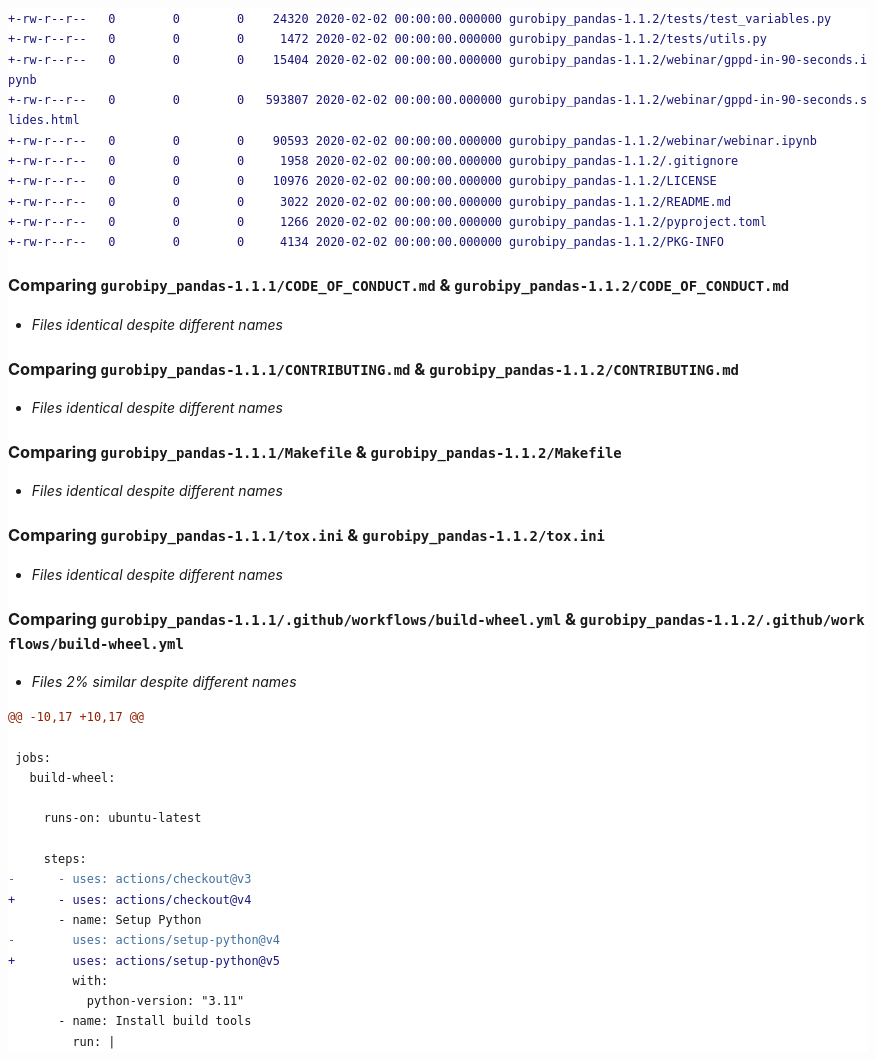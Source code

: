 ```diff
+-rw-r--r--   0        0        0    24320 2020-02-02 00:00:00.000000 gurobipy_pandas-1.1.2/tests/test_variables.py
+-rw-r--r--   0        0        0     1472 2020-02-02 00:00:00.000000 gurobipy_pandas-1.1.2/tests/utils.py
+-rw-r--r--   0        0        0    15404 2020-02-02 00:00:00.000000 gurobipy_pandas-1.1.2/webinar/gppd-in-90-seconds.ipynb
+-rw-r--r--   0        0        0   593807 2020-02-02 00:00:00.000000 gurobipy_pandas-1.1.2/webinar/gppd-in-90-seconds.slides.html
+-rw-r--r--   0        0        0    90593 2020-02-02 00:00:00.000000 gurobipy_pandas-1.1.2/webinar/webinar.ipynb
+-rw-r--r--   0        0        0     1958 2020-02-02 00:00:00.000000 gurobipy_pandas-1.1.2/.gitignore
+-rw-r--r--   0        0        0    10976 2020-02-02 00:00:00.000000 gurobipy_pandas-1.1.2/LICENSE
+-rw-r--r--   0        0        0     3022 2020-02-02 00:00:00.000000 gurobipy_pandas-1.1.2/README.md
+-rw-r--r--   0        0        0     1266 2020-02-02 00:00:00.000000 gurobipy_pandas-1.1.2/pyproject.toml
+-rw-r--r--   0        0        0     4134 2020-02-02 00:00:00.000000 gurobipy_pandas-1.1.2/PKG-INFO
```

### Comparing `gurobipy_pandas-1.1.1/CODE_OF_CONDUCT.md` & `gurobipy_pandas-1.1.2/CODE_OF_CONDUCT.md`

 * *Files identical despite different names*

### Comparing `gurobipy_pandas-1.1.1/CONTRIBUTING.md` & `gurobipy_pandas-1.1.2/CONTRIBUTING.md`

 * *Files identical despite different names*

### Comparing `gurobipy_pandas-1.1.1/Makefile` & `gurobipy_pandas-1.1.2/Makefile`

 * *Files identical despite different names*

### Comparing `gurobipy_pandas-1.1.1/tox.ini` & `gurobipy_pandas-1.1.2/tox.ini`

 * *Files identical despite different names*

### Comparing `gurobipy_pandas-1.1.1/.github/workflows/build-wheel.yml` & `gurobipy_pandas-1.1.2/.github/workflows/build-wheel.yml`

 * *Files 2% similar despite different names*

```diff
@@ -10,17 +10,17 @@
 
 jobs:
   build-wheel:
 
     runs-on: ubuntu-latest
 
     steps:
-      - uses: actions/checkout@v3
+      - uses: actions/checkout@v4
       - name: Setup Python
-        uses: actions/setup-python@v4
+        uses: actions/setup-python@v5
         with:
           python-version: "3.11"
       - name: Install build tools
         run: |
```